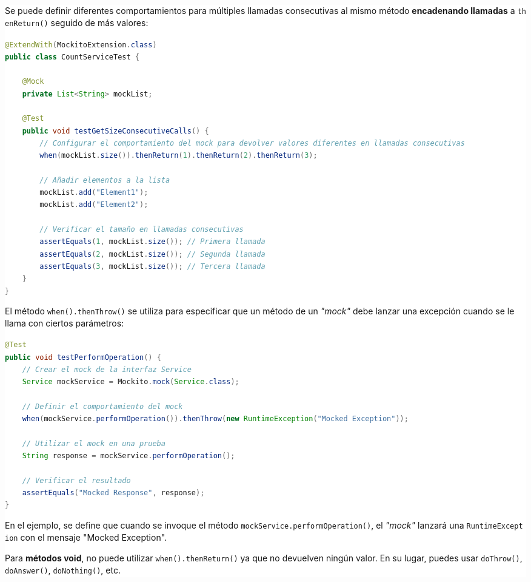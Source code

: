 
Se puede definir diferentes comportamientos para múltiples llamadas consecutivas al mismo método **encadenando llamadas** a `thenReturn()` seguido de más valores:

```java
@ExtendWith(MockitoExtension.class)
public class CountServiceTest {

    @Mock
    private List<String> mockList;

    @Test
    public void testGetSizeConsecutiveCalls() {
        // Configurar el comportamiento del mock para devolver valores diferentes en llamadas consecutivas
        when(mockList.size()).thenReturn(1).thenReturn(2).thenReturn(3);

        // Añadir elementos a la lista
        mockList.add("Element1");
        mockList.add("Element2");

        // Verificar el tamaño en llamadas consecutivas
        assertEquals(1, mockList.size()); // Primera llamada
        assertEquals(2, mockList.size()); // Segunda llamada
        assertEquals(3, mockList.size()); // Tercera llamada
    }
}
```

El método `when().thenThrow()` se utiliza para especificar que un método de un _"mock"_ debe lanzar una excepción cuando se le llama con ciertos parámetros:

```java
@Test
public void testPerformOperation() {
    // Crear el mock de la interfaz Service
    Service mockService = Mockito.mock(Service.class);

    // Definir el comportamiento del mock
    when(mockService.performOperation()).thenThrow(new RuntimeException("Mocked Exception"));

    // Utilizar el mock en una prueba
    String response = mockService.performOperation();
    
    // Verificar el resultado
    assertEquals("Mocked Response", response);
}
```

En el ejemplo, se define que cuando se invoque el método `mockService.performOperation()`, el _"mock"_ lanzará una `RuntimeException` con el mensaje "Mocked Exception".

Para **métodos void**, no puede utilizar `when().thenReturn()` ya que no devuelven ningún valor. En su lugar, puedes usar `doThrow()`, `doAnswer()`, `doNothing()`, etc.
